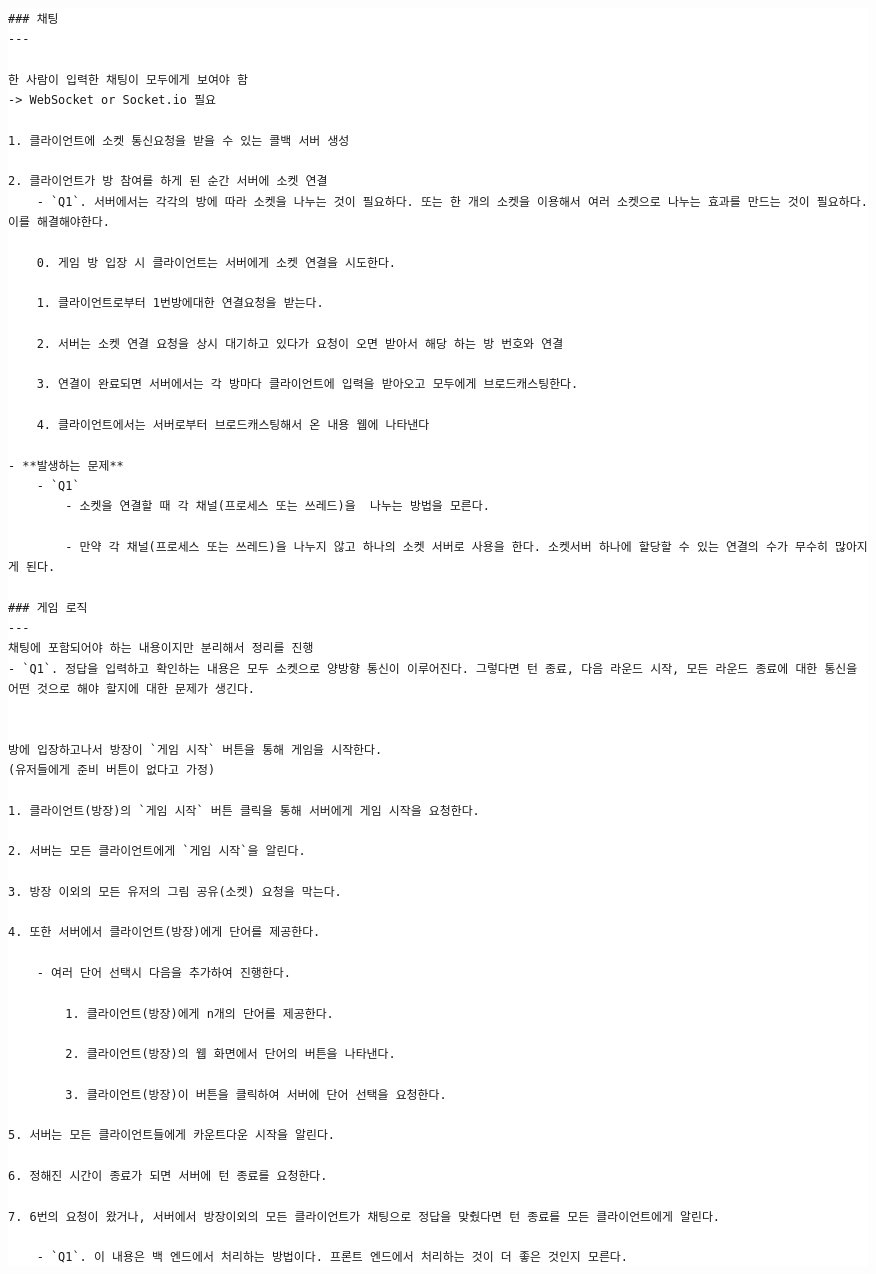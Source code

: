 	### 채팅
	---

	한 사람이 입력한 채팅이 모두에게 보여야 함
	-> WebSocket or Socket.io 필요

	1. 클라이언트에 소켓 통신요청을 받을 수 있는 콜백 서버 생성

	2. 클라이언트가 방 참여를 하게 된 순간 서버에 소켓 연결
		- `Q1`. 서버에서는 각각의 방에 따라 소켓을 나누는 것이 필요하다. 또는 한 개의 소켓을 이용해서 여러 소켓으로 나누는 효과를 만드는 것이 필요하다. 이를 해결해야한다.

		0. 게임 방 입장 시 클라이언트는 서버에게 소켓 연결을 시도한다.
		
		1. 클라이언트로부터 1번방에대한 연결요청을 받는다.

		2. 서버는 소켓 연결 요청을 상시 대기하고 있다가 요청이 오면 받아서 해당 하는 방 번호와 연결

		3. 연결이 완료되면 서버에서는 각 방마다 클라이언트에 입력을 받아오고 모두에게 브로드캐스팅한다.

		4. 클라이언트에서는 서버로부터 브로드캐스팅해서 온 내용 웹에 나타낸다

	- **발생하는 문제**
		- `Q1`
			- 소켓을 연결할 때 각 채널(프로세스 또는 쓰레드)을 	나누는 방법을 모른다.

			- 만약 각 채널(프로세스 또는 쓰레드)을 나누지 않고 하나의 소켓 서버로 사용을 한다. 소켓서버 하나에 할당할 수 있는 연결의 수가 무수히 많아지게 된다.

	### 게임 로직
	---
	채팅에 포함되어야 하는 내용이지만 분리해서 정리를 진행
	- `Q1`. 정답을 입력하고 확인하는 내용은 모두 소켓으로 양방향 통신이 이루어진다. 그렇다면 턴 종료, 다음 라운드 시작, 모든 라운드 종료에 대한 통신을 어떤 것으로 해야 할지에 대한 문제가 생긴다.


	방에 입장하고나서 방장이 `게임 시작` 버튼을 통해 게임을 시작한다.
	(유저들에게 준비 버튼이 없다고 가정)

	1. 클라이언트(방장)의 `게임 시작` 버튼 클릭을 통해 서버에게 게임 시작을 요청한다.

	2. 서버는 모든 클라이언트에게 `게임 시작`을 알린다.

	3. 방장 이외의 모든 유저의 그림 공유(소켓) 요청을 막는다.

	4. 또한 서버에서 클라이언트(방장)에게 단어를 제공한다.

		- 여러 단어 선택시 다음을 추가하여 진행한다.

			1. 클라이언트(방장)에게 n개의 단어를 제공한다.

			2. 클라이언트(방장)의 웹 화면에서 단어의 버튼을 나타낸다.

			3. 클라이언트(방장)이 버튼을 클릭하여 서버에 단어 선택을 요청한다.

	5. 서버는 모든 클라이언트들에게 카운트다운 시작을 알린다.

	6. 정해진 시간이 종료가 되면 서버에 턴 종료를 요청한다.

	7. 6번의 요청이 왔거나, 서버에서 방장이외의 모든 클라이언트가 채팅으로 정답을 맞췄다면 턴 종료를 모든 클라이언트에게 알린다.

		- `Q1`. 이 내용은 백 엔드에서 처리하는 방법이다. 프론트 엔드에서 처리하는 것이 더 좋은 것인지 모른다.

